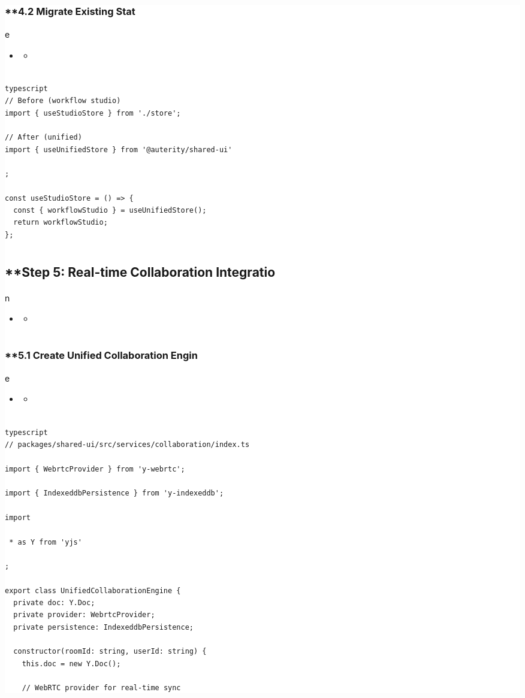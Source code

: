 #

### **4.2 Migrate Existing Stat

e

* *

```

typescript
// Before (workflow studio)
import { useStudioStore } from './store';

// After (unified)
import { useUnifiedStore } from '@auterity/shared-ui'

;

const useStudioStore = () => {
  const { workflowStudio } = useUnifiedStore();
  return workflowStudio;
};

```

#

## **Step 5: Real-time Collaboration Integratio

n

* *

#

### **5.1 Create Unified Collaboration Engin

e

* *

```

typescript
// packages/shared-ui/src/services/collaboration/index.ts

import { WebrtcProvider } from 'y-webrtc';

import { IndexeddbPersistence } from 'y-indexeddb';

import

 * as Y from 'yjs'

;

export class UnifiedCollaborationEngine {
  private doc: Y.Doc;
  private provider: WebrtcProvider;
  private persistence: IndexeddbPersistence;

  constructor(roomId: string, userId: string) {
    this.doc = new Y.Doc();

    // WebRTC provider for real-time sync

```
